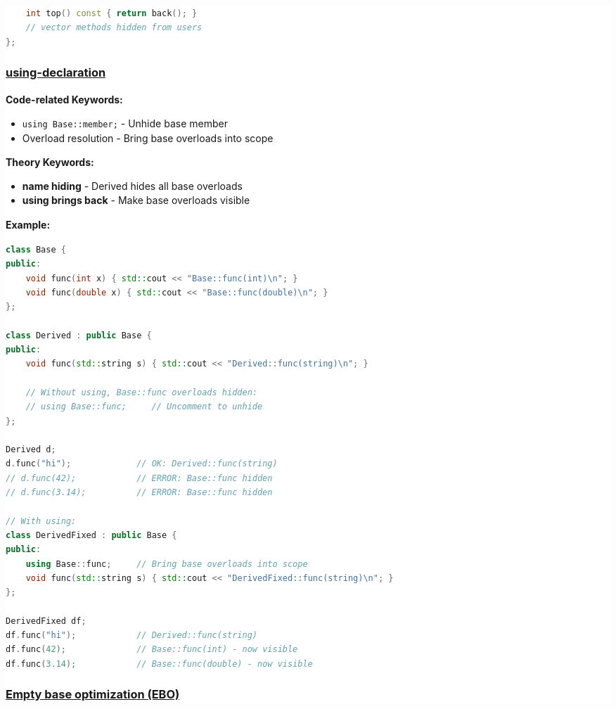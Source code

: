 ```cpp
    int top() const { return back(); }
    // vector methods hidden from users
};
```

### [using-declaration](https://en.cppreference.com/w/cpp/language/using_declaration.html)

**Code-related Keywords:**
- `using Base::member;` - Unhide base member
- Overload resolution - Bring base overloads into scope

**Theory Keywords:**
- **name hiding** - Derived hides all base overloads
- **using brings back** - Make base overloads visible

**Example:**
```cpp
class Base {
public:
    void func(int x) { std::cout << "Base::func(int)\n"; }
    void func(double x) { std::cout << "Base::func(double)\n"; }
};

class Derived : public Base {
public:
    void func(std::string s) { std::cout << "Derived::func(string)\n"; }
    
    // Without using, Base::func overloads hidden:
    // using Base::func;     // Uncomment to unhide
};

Derived d;
d.func("hi");             // OK: Derived::func(string)
// d.func(42);            // ERROR: Base::func hidden
// d.func(3.14);          // ERROR: Base::func hidden

// With using:
class DerivedFixed : public Base {
public:
    using Base::func;     // Bring base overloads into scope
    void func(std::string s) { std::cout << "DerivedFixed::func(string)\n"; }
};

DerivedFixed df;
df.func("hi");            // Derived::func(string)
df.func(42);              // Base::func(int) - now visible
df.func(3.14);            // Base::func(double) - now visible
```

### [Empty base optimization (EBO)](https://en.cppreference.com/w/cpp/language/ebo.html)
